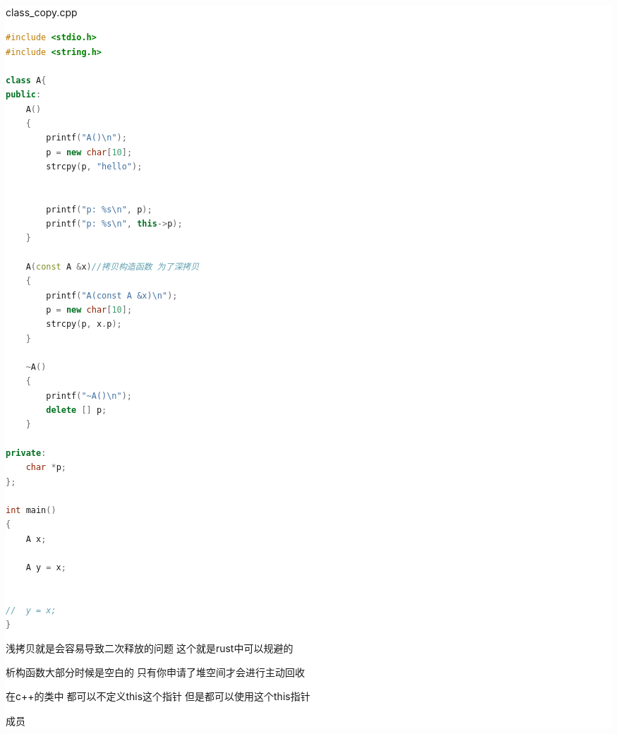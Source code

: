 class_copy.cpp

```c++
#include <stdio.h>
#include <string.h>

class A{
public:
	A()
	{
		printf("A()\n");
		p = new char[10];
		strcpy(p, "hello");


		printf("p: %s\n", p);
		printf("p: %s\n", this->p);
	}

	A(const A &x)//拷贝构造函数 为了深拷贝
	{
		printf("A(const A &x)\n");
		p = new char[10];
		strcpy(p, x.p);	
	}

	~A()
	{
		printf("~A()\n");
		delete [] p;
	}

private:
	char *p;
};

int main()
{
	A x;

	A y = x;


//	y = x;
}
```

浅拷贝就是会容易导致二次释放的问题 这个就是rust中可以规避的

析构函数大部分时候是空白的 只有你申请了堆空间才会进行主动回收

在c++的类中 都可以不定义this这个指针 但是都可以使用这个this指针

成员
